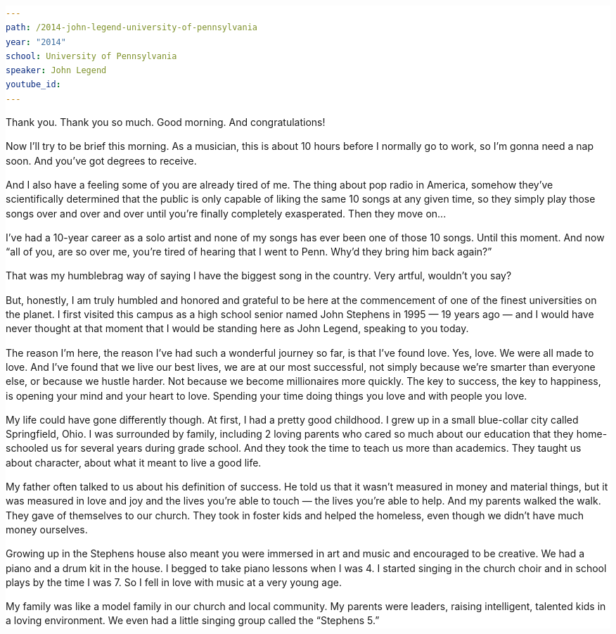 ```yaml
---
path: /2014-john-legend-university-of-pennsylvania
year: "2014"
school: University of Pennsylvania
speaker: John Legend
youtube_id: 
---
```


Thank you. Thank you so much. Good morning. And congratulations!

Now I’ll try to be brief this morning. As a musician, this is about 10 hours before I normally go to work, so I’m gonna need a nap soon. And you’ve got degrees to receive.

And I also have a feeling some of you are already tired of me. The thing about pop radio in America, somehow they’ve scientifically determined that the public is only capable of liking the same 10 songs at any given time, so they simply play those songs over and over and over until you’re finally completely exasperated. Then they move on...

I’ve had a 10-year career as a solo artist and none of my songs has ever been one of those 10 songs. Until this moment. And now “all of you, are so over me, you’re tired of hearing that I went to Penn. Why’d they bring him back again?”

That was my humblebrag way of saying I have the biggest song in the country. Very artful, wouldn’t you say?

But, honestly, I am truly humbled and honored and grateful to be here at the commencement of one of the finest universities on the planet. I first visited this campus as a high school senior named John Stephens in 1995 — 19 years ago — and I would have never thought at that moment that I would be standing here as John Legend, speaking to you today.

The reason I’m here, the reason I’ve had such a wonderful journey so far, is that I’ve found love. Yes, love. We were all made to love. And I’ve found that we live our best lives, we are at our most successful, not simply because we’re smarter than everyone else, or because we hustle harder. Not because we become millionaires more quickly. The key to success, the key to happiness, is opening your mind and your heart to love. Spending your time doing things you love and with people you love.

My life could have gone differently though. At first, I had a pretty good childhood. I grew up in a small blue-collar city called Springfield, Ohio. I was surrounded by family, including 2 loving parents who cared so much about our education that they home-schooled us for several years during grade school. And they took the time to teach us more than academics. They taught us about character, about what it meant to live a good life.

My father often talked to us about his definition of success. He told us that it wasn’t measured in money and material things, but it was measured in love and joy and the lives you’re able to touch — the lives you’re able to help. And my parents walked the walk. They gave of themselves to our church. They took in foster kids and helped the homeless, even though we didn’t have much money ourselves.

Growing up in the Stephens house also meant you were immersed in art and music and encouraged to be creative. We had a piano and a drum kit in the house. I begged to take piano lessons when I was 4. I started singing in the church choir and in school plays by the time I was 7. So I fell in love with music at a very young age.

My family was like a model family in our church and local community. My parents were leaders, raising intelligent, talented kids in a loving environment. We even had a little singing group called the “Stephens 5.”
